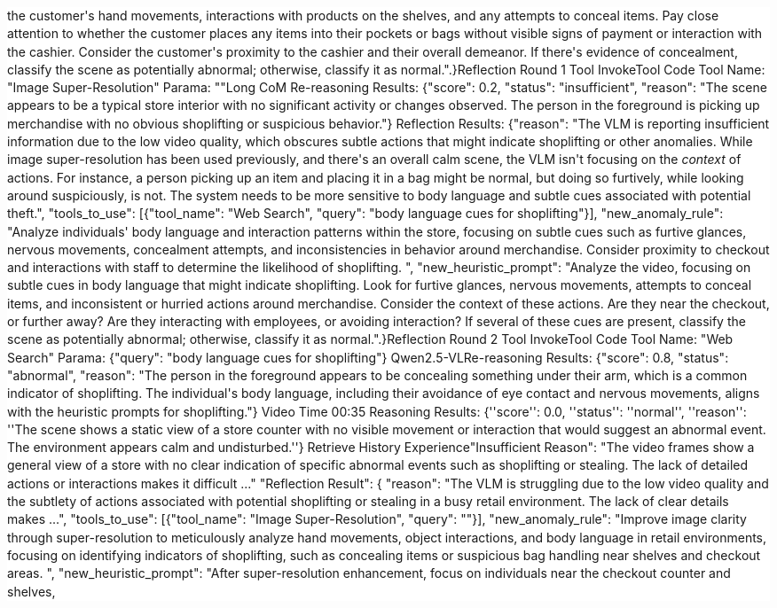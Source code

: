 the customer's hand movements, interactions with products on the shelves, and any attempts to 
conceal items. Pay close attention to whether the customer places any items into their pockets or 
bags without visible signs of payment or interaction with the cashier. Consider the customer's 
proximity to the cashier and their overall demeanor. If there's evidence of concealment, classify the 
scene as potentially abnormal; otherwise, classify it as normal.".}Reflection Round 1
Tool InvokeTool Code
Tool Name: 
"Image Super-Resolution" 
Parama: ""Long CoM
Re-reasoning Results: {"score": 0.2, "status": "insufficient", "reason": "The scene appears to be a typical store interior with no significant activity or changes observed. The person in the 
foreground is picking up merchandise with no obvious shoplifting or suspicious behavior."}
Reflection Results: {"reason": "The VLM is reporting insufficient information due to the low 
video quality, which obscures subtle actions that might indicate shoplifting or other anomalies. 
While image super-resolution has been used previously, and there's an overall calm scene, the 
VLM isn't focusing on the *context* of actions. For instance, a person picking up an item and 
placing it in a bag might be normal, but doing so furtively, while looking around suspiciously, is 
not. The system needs to be more sensitive to body language and subtle cues associated with 
potential theft.",
"tools_to_use": [{"tool_name": "Web Search", "query": "body language cues for shoplifting"}],
"new_anomaly_rule": "Analyze individuals' body language and interaction patterns within the 
store, focusing on subtle cues such as furtive glances, nervous movements, concealment attempts, 
and inconsistencies in behavior around merchandise. Consider proximity to checkout and 
interactions with staff to determine the likelihood of shoplifting. ",
"new_heuristic_prompt": "Analyze the video, focusing on subtle cues in body language that 
might indicate shoplifting. Look for furtive glances, nervous movements, attempts to conceal 
items, and inconsistent or hurried actions around merchandise. Consider the context of these 
actions. Are they near the checkout, or further away? Are they interacting with employees, or 
avoiding interaction? If several of these cues are present, classify the scene as potentially 
abnormal; otherwise, classify it as normal.".}Reflection Round 2
Tool InvokeTool Code
Tool Name: "Web Search" 
Parama: 
{"query": "body language 
cues for shoplifting"}
Qwen2.5-VLRe-reasoning Results: {"score": 0.8, "status": "abnormal", "reason": "The person in the foreground appears to be concealing something under their arm, which is a common indicator of shoplifting. 
The individual's body language, including their avoidance of eye contact and nervous movements, aligns with the heuristic prompts for shoplifting."}
Video Time 00:35 Reasoning Results: {''score'': 0.0, ''status'': ''normal'', ''reason'': ''The scene shows a static view of a store counter with no visible movement or interaction that would suggest an 
abnormal event. The environment appears calm and undisturbed.''}
Retrieve
History
Experience"Insufficient Reason": "The video frames show a general view of a store with no clear indication of specific abnormal 
events such as shoplifting or stealing. The lack of detailed actions or interactions makes it difficult ..."
"Reflection Result": { "reason": "The VLM is struggling due to the low video quality and the subtlety of actions associated 
with potential shoplifting or stealing in a busy retail environment. The lack of clear details makes ...",
"tools_to_use": [{"tool_name": "Image Super-Resolution", "query": ""}],
"new_anomaly_rule": "Improve image clarity through super-resolution to meticulously analyze hand movements, object 
interactions, and body language in retail environments, focusing on identifying indicators of shoplifting, such as concealing 
items or suspicious bag handling near shelves and checkout areas. ",
"new_heuristic_prompt": "After super-resolution enhancement, focus on individuals near the checkout counter and shelves, 
